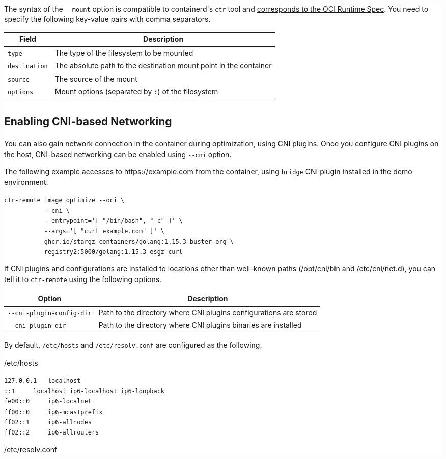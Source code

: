 The syntax of the `--mount` option is compatible to containerd's `ctr` tool and [corresponds to the OCI Runtime Spec](https://github.com/opencontainers/runtime-spec/blob/v1.0.2/config.md#mounts).
You need to specify the following key-value pairs with comma separators.

|Field|Description|
---|---
|`type`|The type of the filesystem to be mounted|
|`destination`|The absolute path to the destination mount point in the container|
|`source`|The source of the mount|
|`options`|Mount options (separated by `:`) of the filesystem|

## Enabling CNI-based Networking

You can also gain network connection in the container during optimization, using CNI plugins.
Once you configure CNI plugins on the host, CNI-based networking can be enabled using `--cni` option.

The following example accesses to https://example.com from the container, using `bridge` CNI plugin installed in the demo environment.
```
ctr-remote image optimize --oci \
           --cni \
           --entrypoint='[ "/bin/bash", "-c" ]' \
           --args='[ "curl example.com" ]' \
           ghcr.io/stargz-containers/golang:1.15.3-buster-org \
           registry2:5000/golang:1.15.3-esgz-curl
```

If CNI plugins and configurations are installed to locations other than well-known paths (/opt/cni/bin and /etc/cni/net.d), you can tell it to `ctr-remote` using the following options.

|Option|Description|
---|---
|`--cni-plugin-config-dir`|Path to the directory where CNI plugins configurations are stored|
|`--cni-plugin-dir`|Path to the directory where CNI plugins binaries are installed|

By default, `/etc/hosts` and `/etc/resolv.conf` are configured as the following.

/etc/hosts

```
127.0.0.1	localhost
::1		localhost ip6-localhost ip6-loopback
fe00::0		ip6-localnet
ff00::0		ip6-mcastprefix
ff02::1		ip6-allnodes
ff02::2		ip6-allrouters
```

/etc/resolv.conf
